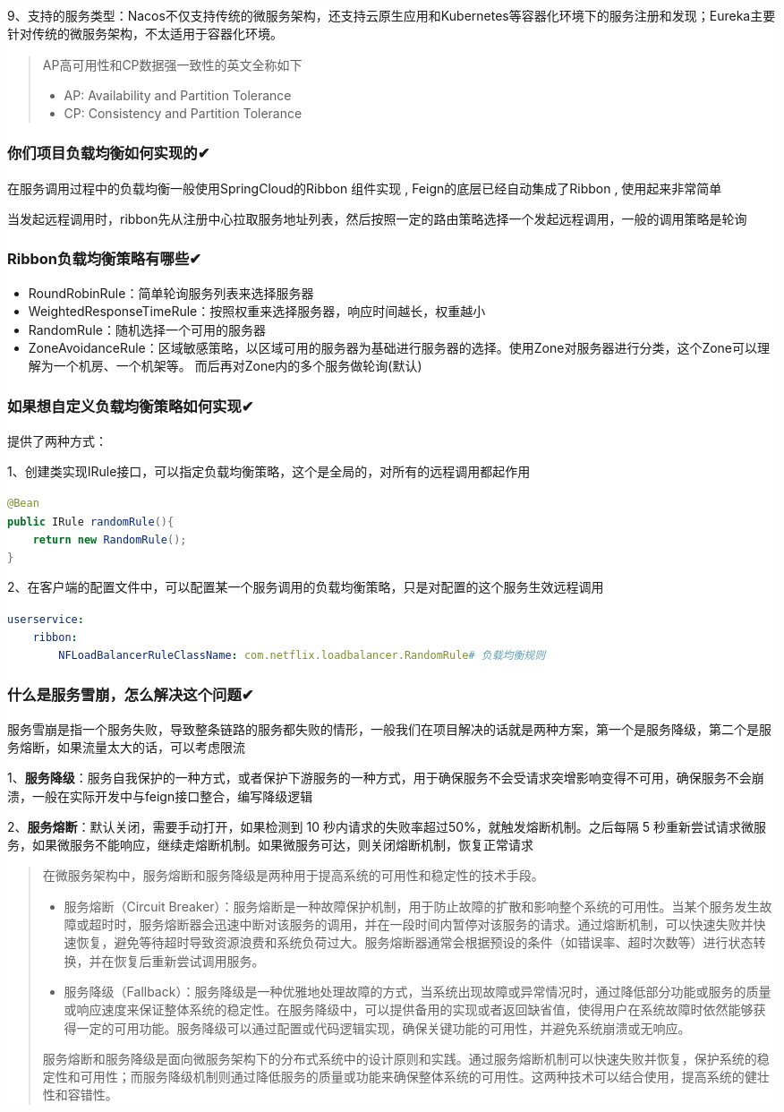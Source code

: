 9、支持的服务类型：Nacos不仅支持传统的微服务架构，还支持云原生应用和Kubernetes等容器化环境下的服务注册和发现；Eureka主要针对传统的微服务架构，不太适用于容器化环境。

> AP高可用性和CP数据强一致性的英文全称如下
>
> - AP: Availability and Partition Tolerance
> - CP: Consistency and Partition Tolerance

### 你们项目负载均衡如何实现的✔

在服务调用过程中的负载均衡一般使用SpringCloud的Ribbon 组件实现 , Feign的底层已经自动集成了Ribbon , 使用起来非常简单 

当发起远程调用时，ribbon先从注册中心拉取服务地址列表，然后按照一定的路由策略选择一个发起远程调用，一般的调用策略是轮询

### Ribbon负载均衡策略有哪些✔

- RoundRobinRule：简单轮询服务列表来选择服务器 
- WeightedResponseTimeRule：按照权重来选择服务器，响应时间越长，权重越小 
- RandomRule：随机选择一个可用的服务器 
- ZoneAvoidanceRule：区域敏感策略，以区域可用的服务器为基础进行服务器的选择。使用Zone对服务器进行分类，这个Zone可以理解为一个机房、一个机架等。 而后再对Zone内的多个服务做轮询(默认)

### 如果想自定义负载均衡策略如何实现✔

提供了两种方式： 

1、创建类实现IRule接口，可以指定负载均衡策略，这个是全局的，对所有的远程调用都起作用 

```java
@Bean
public IRule randomRule(){
    return new RandomRule();
}
```

2、在客户端的配置文件中，可以配置某一个服务调用的负载均衡策略，只是对配置的这个服务生效远程调用

```yaml
userservice:
    ribbon:
        NFLoadBalancerRuleClassName: com.netflix.loadbalancer.RandomRule# 负载均衡规则 
```

### 什么是服务雪崩，怎么解决这个问题✔

服务雪崩是指一个服务失败，导致整条链路的服务都失败的情形，一般我们在项目解决的话就是两种方案，第一个是服务降级，第二个是服务熔断，如果流量太大的话，可以考虑限流

1、**服务降级**：服务自我保护的一种方式，或者保护下游服务的一种方式，用于确保服务不会受请求突增影响变得不可用，确保服务不会崩溃，一般在实际开发中与feign接口整合，编写降级逻辑

2、**服务熔断**：默认关闭，需要手动打开，如果检测到 10 秒内请求的失败率超过50%，就触发熔断机制。之后每隔 5 秒重新尝试请求微服务，如果微服务不能响应，继续走熔断机制。如果微服务可达，则关闭熔断机制，恢复正常请求

> 在微服务架构中，服务熔断和服务降级是两种用于提高系统的可用性和稳定性的技术手段。
>
> - 服务熔断（Circuit Breaker）：服务熔断是一种故障保护机制，用于防止故障的扩散和影响整个系统的可用性。当某个服务发生故障或超时时，服务熔断器会迅速中断对该服务的调用，并在一段时间内暂停对该服务的请求。通过熔断机制，可以快速失败并快速恢复，避免等待超时导致资源浪费和系统负荷过大。服务熔断器通常会根据预设的条件（如错误率、超时次数等）进行状态转换，并在恢复后重新尝试调用服务。
>
> - 服务降级（Fallback）：服务降级是一种优雅地处理故障的方式，当系统出现故障或异常情况时，通过降低部分功能或服务的质量或响应速度来保证整体系统的稳定性。在服务降级中，可以提供备用的实现或者返回缺省值，使得用户在系统故障时依然能够获得一定的可用功能。服务降级可以通过配置或代码逻辑实现，确保关键功能的可用性，并避免系统崩溃或无响应。
>
> 服务熔断和服务降级是面向微服务架构下的分布式系统中的设计原则和实践。通过服务熔断机制可以快速失败并恢复，保护系统的稳定性和可用性；而服务降级机制则通过降低服务的质量或功能来确保整体系统的可用性。这两种技术可以结合使用，提高系统的健壮性和容错性。
